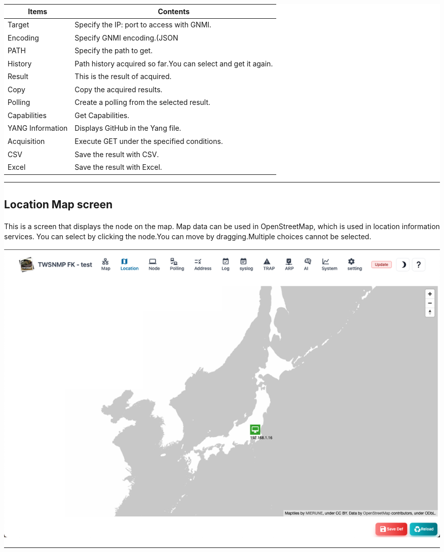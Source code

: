 | Items | Contents |
| ---- | ---- |
| Target | Specify the IP: port to access with GNMI.|
| Encoding | Specify GNMI encoding.(JSON | JSON_IETF) |
| PATH | Specify the path to get.|
| History | Path history acquired so far.You can select and get it again.|
| Result | This is the result of acquired.|
| Copy | Copy the acquired results.|
| Polling | Create a polling from the selected result.|
| Capabilities | Get Capabilities.|
| YANG Information | Displays GitHub in the Yang file.|
| Acquisition | Execute GET under the specified conditions.|
| CSV | Save the result with CSV.|
| Excel | Save the result with Excel.|

---
## Location Map screen
This is a screen that displays the node on the map.
Map data can be used in OpenStreetMap, which is used in location information services.
You can select by clicking the node.You can move by dragging.Multiple choices cannot be selected.


![h:400 center](./images/en/2023-12-03_10-10-10.png)

---